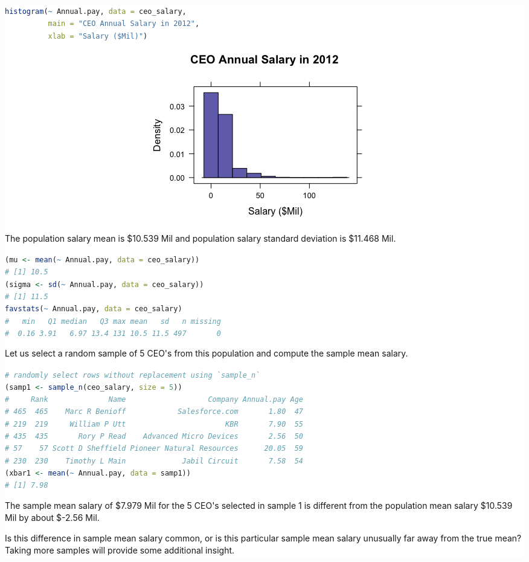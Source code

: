 ``` r
histogram(~ Annual.pay, data = ceo_salary, 
          main = "CEO Annual Salary in 2012", 
          xlab = "Salary ($Mil)")
```

<img src="figures/02-wk07-1.png" style="display: block; margin: auto;" />

The population salary mean is $10.539 Mil and population salary standard deviation is $11.468 Mil.

``` r
(mu <- mean(~ Annual.pay, data = ceo_salary))
# [1] 10.5
(sigma <- sd(~ Annual.pay, data = ceo_salary))
# [1] 11.5
favstats(~ Annual.pay, data = ceo_salary)
#   min   Q1 median   Q3 max mean   sd   n missing
#  0.16 3.91   6.97 13.4 131 10.5 11.5 497       0
```

Let us select a random sample of 5 CEO's from this population and compute the sample mean salary.

``` r
# randomly select rows without replacement using `sample_n`
(samp1 <- sample_n(ceo_salary, size = 5)) 
#     Rank              Name                   Company Annual.pay Age
# 465  465    Marc R Benioff            Salesforce.com       1.80  47
# 219  219     William P Utt                       KBR       7.90  55
# 435  435       Rory P Read    Advanced Micro Devices       2.56  50
# 57    57 Scott D Sheffield Pioneer Natural Resources      20.05  59
# 230  230    Timothy L Main             Jabil Circuit       7.58  54
(xbar1 <- mean(~ Annual.pay, data = samp1))
# [1] 7.98
```

The sample mean salary of $7.979 Mil for the 5 CEO's selected in sample 1 is different from the population mean salary $10.539 Mil by about $-2.56 Mil.

Is this difference in sample mean salary common, or is this particular sample mean salary unusually far away from the true mean? Taking more samples will provide some additional insight.
